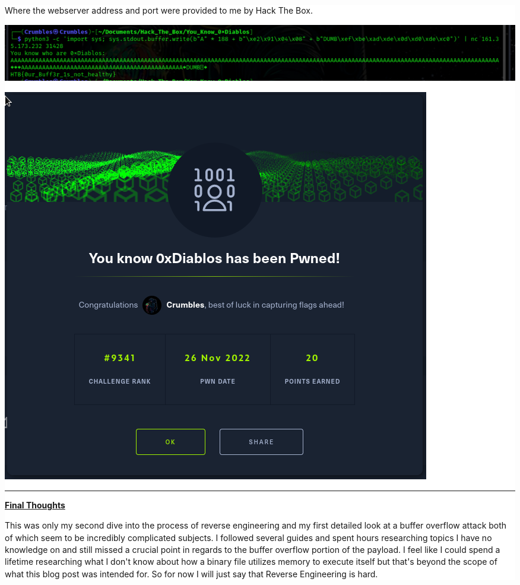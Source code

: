 Where the webserver address and port were provided to me by Hack The Box.

![Serverside](docs/assets/images/HTB/diablos/diablos28.png)

![pwn](docs/assets/images/HTB/diablos/diablospwn.png)

---


<ins> **Final Thoughts** </ins>

This was only my second dive into the process of reverse engineering and my first detailed look at a buffer overflow attack both of which seem to be incredibly complicated subjects. I followed several guides and spent hours researching topics I have no knowledge on and still missed a crucial point in regards to the buffer overflow portion of the payload. I feel like I could spend a lifetime researching what I don't know about how a binary file utilizes memory to execute itself but that's beyond the scope of what this blog post was intended for. So for now I will just say that Reverse Engineering is hard. 

 
